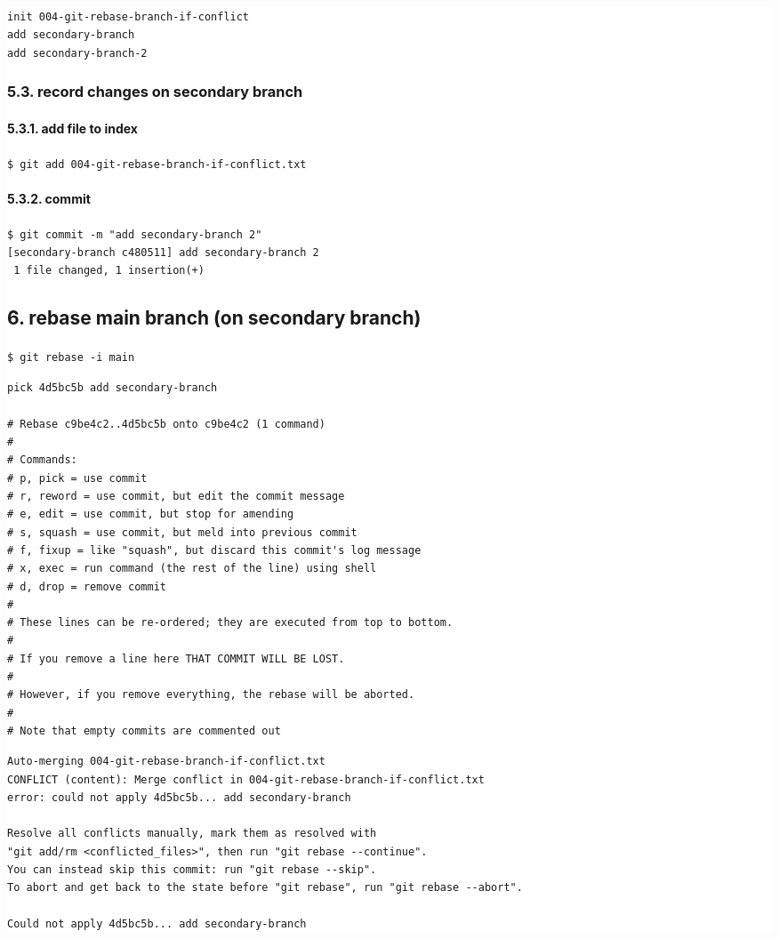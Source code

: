 ```shell
init 004-git-rebase-branch-if-conflict
add secondary-branch
add secondary-branch-2
```

### 5.3. record changes on secondary branch
#### 5.3.1. add file to index
```console
$ git add 004-git-rebase-branch-if-conflict.txt
```

#### 5.3.2. commit
```console
$ git commit -m "add secondary-branch 2"
[secondary-branch c480511] add secondary-branch 2
 1 file changed, 1 insertion(+)
```

## 6. rebase main branch (on secondary branch)
```console
$ git rebase -i main
```

```shell
pick 4d5bc5b add secondary-branch

# Rebase c9be4c2..4d5bc5b onto c9be4c2 (1 command)
#
# Commands:
# p, pick = use commit
# r, reword = use commit, but edit the commit message
# e, edit = use commit, but stop for amending
# s, squash = use commit, but meld into previous commit
# f, fixup = like "squash", but discard this commit's log message
# x, exec = run command (the rest of the line) using shell
# d, drop = remove commit
#
# These lines can be re-ordered; they are executed from top to bottom.
#
# If you remove a line here THAT COMMIT WILL BE LOST.
#
# However, if you remove everything, the rebase will be aborted.
#
# Note that empty commits are commented out
```

```console
Auto-merging 004-git-rebase-branch-if-conflict.txt
CONFLICT (content): Merge conflict in 004-git-rebase-branch-if-conflict.txt
error: could not apply 4d5bc5b... add secondary-branch

Resolve all conflicts manually, mark them as resolved with
"git add/rm <conflicted_files>", then run "git rebase --continue".
You can instead skip this commit: run "git rebase --skip".
To abort and get back to the state before "git rebase", run "git rebase --abort".

Could not apply 4d5bc5b... add secondary-branch
```
